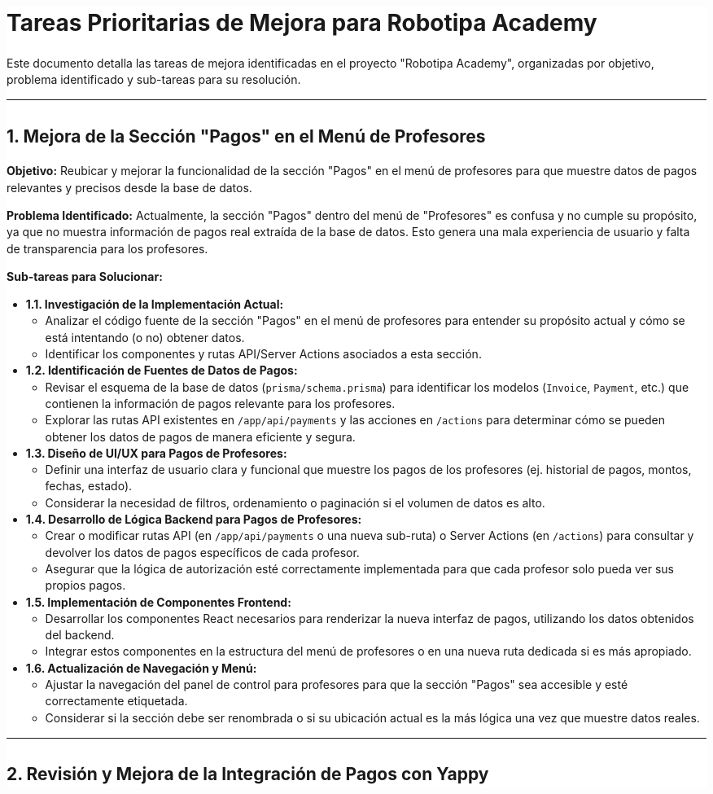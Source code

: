 # Tareas Prioritarias de Mejora para Robotipa Academy

Este documento detalla las tareas de mejora identificadas en el proyecto "Robotipa Academy", organizadas por objetivo, problema identificado y sub-tareas para su resolución.

---

## 1. Mejora de la Sección "Pagos" en el Menú de Profesores

**Objetivo:** Reubicar y mejorar la funcionalidad de la sección "Pagos" en el menú de profesores para que muestre datos de pagos relevantes y precisos desde la base de datos.

**Problema Identificado:**
Actualmente, la sección "Pagos" dentro del menú de "Profesores" es confusa y no cumple su propósito, ya que no muestra información de pagos real extraída de la base de datos. Esto genera una mala experiencia de usuario y falta de transparencia para los profesores.

**Sub-tareas para Solucionar:**
*   **1.1. Investigación de la Implementación Actual:**
    *   Analizar el código fuente de la sección "Pagos" en el menú de profesores para entender su propósito actual y cómo se está intentando (o no) obtener datos.
    *   Identificar los componentes y rutas API/Server Actions asociados a esta sección.
*   **1.2. Identificación de Fuentes de Datos de Pagos:**
    *   Revisar el esquema de la base de datos (`prisma/schema.prisma`) para identificar los modelos (`Invoice`, `Payment`, etc.) que contienen la información de pagos relevante para los profesores.
    *   Explorar las rutas API existentes en `/app/api/payments` y las acciones en `/actions` para determinar cómo se pueden obtener los datos de pagos de manera eficiente y segura.
*   **1.3. Diseño de UI/UX para Pagos de Profesores:**
    *   Definir una interfaz de usuario clara y funcional que muestre los pagos de los profesores (ej. historial de pagos, montos, fechas, estado).
    *   Considerar la necesidad de filtros, ordenamiento o paginación si el volumen de datos es alto.
*   **1.4. Desarrollo de Lógica Backend para Pagos de Profesores:**
    *   Crear o modificar rutas API (en `/app/api/payments` o una nueva sub-ruta) o Server Actions (en `/actions`) para consultar y devolver los datos de pagos específicos de cada profesor.
    *   Asegurar que la lógica de autorización esté correctamente implementada para que cada profesor solo pueda ver sus propios pagos.
*   **1.5. Implementación de Componentes Frontend:**
    *   Desarrollar los componentes React necesarios para renderizar la nueva interfaz de pagos, utilizando los datos obtenidos del backend.
    *   Integrar estos componentes en la estructura del menú de profesores o en una nueva ruta dedicada si es más apropiado.
*   **1.6. Actualización de Navegación y Menú:**
    *   Ajustar la navegación del panel de control para profesores para que la sección "Pagos" sea accesible y esté correctamente etiquetada.
    *   Considerar si la sección debe ser renombrada o si su ubicación actual es la más lógica una vez que muestre datos reales.

---

## 2. Revisión y Mejora de la Integración de Pagos con Yappy
